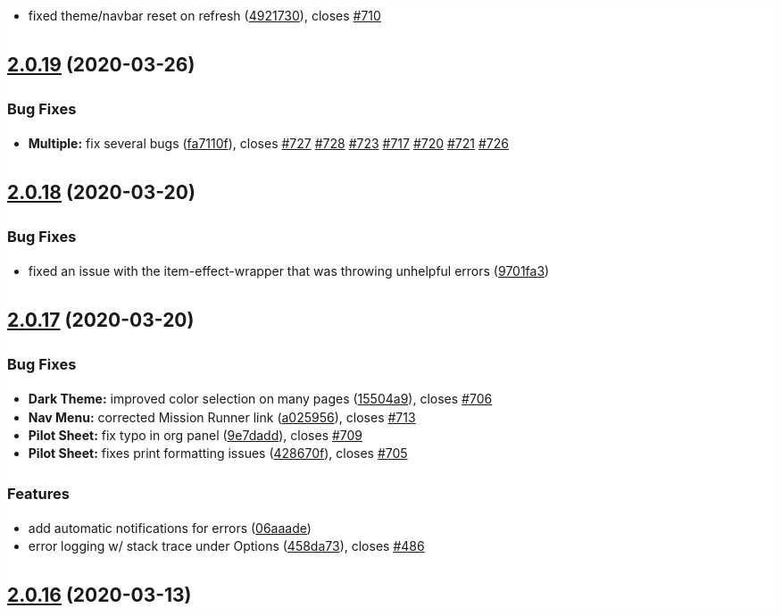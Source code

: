 - fixed theme/navbar reset on refresh ([4921730](https://github.com/jarena3/compcon/commit/4921730555dfcf18336a269353fc67fb9c5c8f7b)), closes [#710](https://github.com/jarena3/compcon/issues/710)

## [2.0.19](https://github.com/jarena3/compcon/compare/2.0.18...2.0.19) (2020-03-26)

### Bug Fixes

- **Multiple:** fix several bugs ([fa7110f](https://github.com/jarena3/compcon/commit/fa7110f7a3224c3131f9070ca0ee4e69fdfa4bec)), closes [#727](https://github.com/jarena3/compcon/issues/727) [#728](https://github.com/jarena3/compcon/issues/728) [#723](https://github.com/jarena3/compcon/issues/723) [#717](https://github.com/jarena3/compcon/issues/717) [#720](https://github.com/jarena3/compcon/issues/720) [#721](https://github.com/jarena3/compcon/issues/721) [#726](https://github.com/jarena3/compcon/issues/726)

## [2.0.18](https://github.com/jarena3/compcon/compare/2.0.17...2.0.18) (2020-03-20)

### Bug Fixes

- fixed an issue with the item-effect-wrapper that was throwing unhelpful errors ([9701fa3](https://github.com/jarena3/compcon/commit/9701fa3db7c28bd56b28d54c1ce1c9ed8e41a0c8))

## [2.0.17](https://github.com/jarena3/compcon/compare/2.0.16...2.0.17) (2020-03-20)

### Bug Fixes

- **Dark Theme:** improved color selection on many pages ([15504a9](https://github.com/jarena3/compcon/commit/15504a993db8c43f901556804796380543e1a2ba)), closes [#706](https://github.com/jarena3/compcon/issues/706)
- **Nav Menu:** corrected Mission Runner link ([a025956](https://github.com/jarena3/compcon/commit/a0259563a250fb708472335452d5d0d9b084f263)), closes [#713](https://github.com/jarena3/compcon/issues/713)
- **Pilot Sheet:** fix typo in org panel ([9e7dadd](https://github.com/jarena3/compcon/commit/9e7dadda156cf6dbce777d47991a43cf57acf8f5)), closes [#709](https://github.com/jarena3/compcon/issues/709)
- **Pilot Sheet:** fixes print formatting issues ([428670f](https://github.com/jarena3/compcon/commit/428670fc5d6905468ac0d2eae5fc5bca55d555ba)), closes [#705](https://github.com/jarena3/compcon/issues/705)

### Features

- add automatic notifications for errors ([06aaade](https://github.com/jarena3/compcon/commit/06aaade5424164f9be551a0e4e249f803a256a68))
- error logging w/ stack trace under Options ([458da73](https://github.com/jarena3/compcon/commit/458da734d0699365d0e7a8b31444a3ffbb3c0af8)), closes [#486](https://github.com/jarena3/compcon/issues/486)

## [2.0.16](https://github.com/jarena3/compcon/compare/2.0.15...2.0.16) (2020-03-13)
